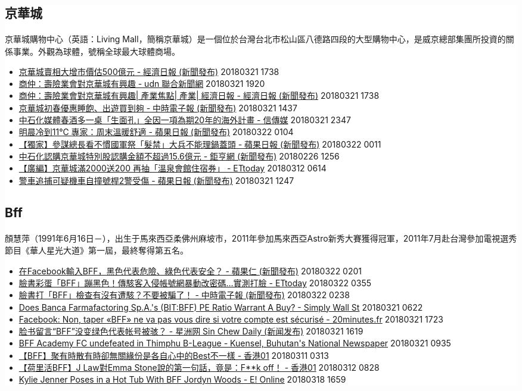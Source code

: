 ## 京華城

京華城購物中心（英語：Living Mall，簡稱京華城）是一個位於台灣台北市松山區八德路四段的大型購物中心，是威京總部集團所投資的關係事業。外觀為球體，號稱全球最大球體商場。


- [京華城賣相大增市價估500億元 - 經濟日報 (新聞發布)](https://money.udn.com/money/story/5612/3044840 "京華城賣相大增市價估500億元 - 經濟日報 (新聞發布)") 20180321 1738
- [商仲：壽險業會對京華城有興趣 - udn 聯合新聞網](https://udn.com/news/story/7241/3044841 "商仲：壽險業會對京華城有興趣 - udn 聯合新聞網") 20180321 1920
- [商仲：壽險業會對京華城有興趣| 產業焦點| 產業| 經濟日報 - 經濟日報 (新聞發布)](https://money.udn.com/money/story/5612/3044841 "商仲：壽險業會對京華城有興趣| 產業焦點| 產業| 經濟日報 - 經濟日報 (新聞發布)") 20180321 1738
- [京華城初春優惠睡飽、出遊買到夠 - 中時電子報 (新聞發布)](http://www.chinatimes.com/realtimenews/20180321004557-260405 "京華城初春優惠睡飽、出遊買到夠 - 中時電子報 (新聞發布)") 20180321 1437
- [中石化媒體春酒多一桌「生面孔」全因一項為期20年的海外計畫 - 信傳媒](https://www.cmmedia.com.tw/home/articles/9078 "中石化媒體春酒多一桌「生面孔」全因一項為期20年的海外計畫 - 信傳媒") 20180321 2347
- [明晨冷到11℃ 專家：周末溫暖舒適 - 蘋果日報 (新聞發布)](https://tw.appledaily.com/new/realtime/20180322/1319624/ "明晨冷到11℃ 專家：周末溫暖舒適 - 蘋果日報 (新聞發布)") 20180322 0104
- [【獨家】參謀總長看不慣國軍祭「髮禁」大兵不能理鍋蓋頭 - 蘋果日報 (新聞發布)](https://tw.appledaily.com/new/realtime/20180322/1317082/ "【獨家】參謀總長看不慣國軍祭「髮禁」大兵不能理鍋蓋頭 - 蘋果日報 (新聞發布)") 20180322 0011
- [中石化認購京華城特別股認購金額不超過15.6億元 - 鉅亨網 (新聞發布)](https://news.cnyes.com/news/id/4049057 "中石化認購京華城特別股認購金額不超過15.6億元 - 鉅亨網 (新聞發布)") 20180226 1256
- [【廣編】京華城滿2000送200 再抽「溫泉會館住宿券」 - ETtoday](https://www.ettoday.net/news/20180312/1128555.htm "【廣編】京華城滿2000送200 再抽「溫泉會館住宿券」 - ETtoday") 20180312 0614
- [警車追捕可疑機車自撞號桿2警受傷 - 蘋果日報 (新聞發布)](https://tw.appledaily.com/new/realtime/20180321/1319473 "警車追捕可疑機車自撞號桿2警受傷 - 蘋果日報 (新聞發布)") 20180321 1247

## Bff

顏慧萍（1991年6月16日－），出生于馬來西亞柔佛州麻坡市，2011年參加馬來西亞Astro新秀大賽獲得冠軍，2011年7月赴台灣參加電視選秀節目《華人星光大道》第一屆，最終奪得第五名。
- [在Facebook輸入BFF，黑色代表危險、綠色代表安全？ - 蘋果仁 (新聞發布)](https://applealmond.com/posts/28808 "在Facebook輸入BFF，黑色代表危險、綠色代表安全？ - 蘋果仁 (新聞發布)") 20180322 0201
- [臉書彩蛋「BFF」蹦黑色！傳駭客入侵帳號網暴動改密碼…實測打臉 - ETtoday](https://www.ettoday.net/news/20180322/1135356.htm "臉書彩蛋「BFF」蹦黑色！傳駭客入侵帳號網暴動改密碼…實測打臉 - ETtoday") 20180322 0355
- [臉書打「BFF」檢查有沒有遭駭？不要被騙了！ - 中時電子報 (新聞發布)](http://hottopic.chinatimes.com/20180322001796-260804 "臉書打「BFF」檢查有沒有遭駭？不要被騙了！ - 中時電子報 (新聞發布)") 20180322 0238
- [Does Banca Farmafactoring Sp.A.'s (BIT:BFF) PE Ratio Warrant A Buy? - Simply Wall St](https://simplywall.st/stocks/it/diversified-financials/bit-bff/banca-farmafactoring-shares/news/does-banca-farmafactoring-sp-a-s-bitbff-pe-ratio-warrant-a-buy/ "Does Banca Farmafactoring Sp.A.'s (BIT:BFF) PE Ratio Warrant A Buy? - Simply Wall St") 20180321 0622
- [Facebook: Non, taper «BFF» ne va pas vous dire si votre compte est sécurisé - 20minutes.fr](https://www.20minutes.fr/high-tech/2241599-20180321-facebook-non-taper-bff-va-dire-si-compte-securise "Facebook: Non, taper «BFF» ne va pas vous dire si votre compte est sécurisé - 20minutes.fr") 20180321 1723
- [脸书留言“BFF”没变绿色代表帐号被骇？ - 星洲网 Sin Chew Daily (新闻发布)](http://www.sinchew.com.my/node/1738388 "脸书留言“BFF”没变绿色代表帐号被骇？ - 星洲网 Sin Chew Daily (新闻发布)") 20180321 1619
- [BFF Academy FC undefeated in Thimphu B-League - Kuensel, Buhutan's National Newspaper](http://www.kuenselonline.com/bff-academy-fc-undefeated-in-thimphu-b-league/ "BFF Academy FC undefeated in Thimphu B-League - Kuensel, Buhutan's National Newspaper") 20180321 0935
- [【BFF】聚有時散有時卻無關緣份是各自心中的Best不一樣 - 香港01](https://www.hk01.com/%E5%A5%B3%E7%94%9F/166259/-BFF-%E8%81%9A%E6%9C%89%E6%99%82%E6%95%A3%E6%9C%89%E6%99%82%E5%8D%BB%E7%84%A1%E9%97%9C%E7%B7%A3%E4%BB%BD-%E6%98%AF%E5%90%84%E8%87%AA%E5%BF%83%E4%B8%AD%E7%9A%84Best%E4%B8%8D%E4%B8%80%E6%A8%A3 "【BFF】聚有時散有時卻無關緣份是各自心中的Best不一樣 - 香港01") 20180311 0313
- [【荷里活BFF】J Law對Emma Stone說的第一句話，竟是：F**k off！ - 香港01](https://www.hk01.com/%E5%A5%B3%E7%94%9F/167374/-%E8%8D%B7%E9%87%8C%E6%B4%BBBFF-J-Law%E5%B0%8DEmma-Stone%E8%AA%AA%E7%9A%84%E7%AC%AC%E4%B8%80%E5%8F%A5%E8%A9%B1-%E7%AB%9F%E6%98%AF-F-k-off- "【荷里活BFF】J Law對Emma Stone說的第一句話，竟是：F**k off！ - 香港01") 20180312 0828
- [Kylie Jenner Poses in a Hot Tub With BFF Jordyn Woods - E! Online](http://www.eonline.com/news/921444/kylie-jenner-poses-in-a-hot-tub-with-bff-jordyn-woods "Kylie Jenner Poses in a Hot Tub With BFF Jordyn Woods - E! Online") 20180318 1659
